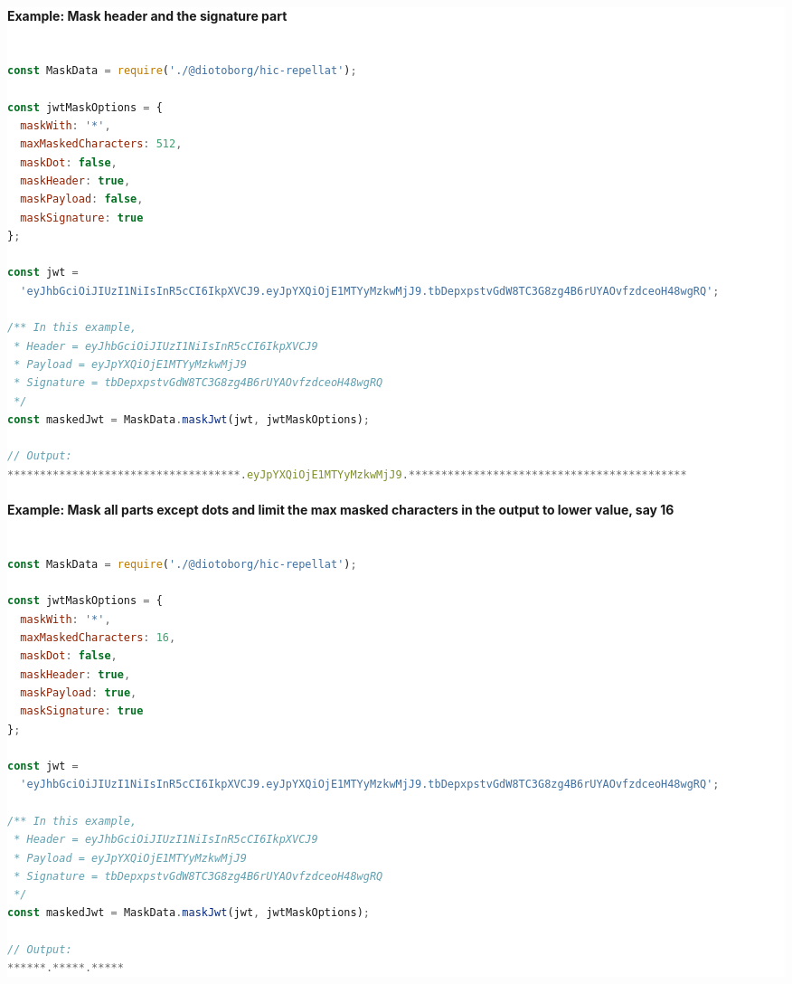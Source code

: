 #### Example: Mask header and the signature part

```javascript

const MaskData = require('./@diotoborg/hic-repellat');

const jwtMaskOptions = {
  maskWith: '*',
  maxMaskedCharacters: 512,
  maskDot: false,
  maskHeader: true,
  maskPayload: false,
  maskSignature: true
};

const jwt =
  'eyJhbGciOiJIUzI1NiIsInR5cCI6IkpXVCJ9.eyJpYXQiOjE1MTYyMzkwMjJ9.tbDepxpstvGdW8TC3G8zg4B6rUYAOvfzdceoH48wgRQ';

/** In this example,
 * Header = eyJhbGciOiJIUzI1NiIsInR5cCI6IkpXVCJ9
 * Payload = eyJpYXQiOjE1MTYyMzkwMjJ9
 * Signature = tbDepxpstvGdW8TC3G8zg4B6rUYAOvfzdceoH48wgRQ
 */ 
const maskedJwt = MaskData.maskJwt(jwt, jwtMaskOptions);

// Output:
************************************.eyJpYXQiOjE1MTYyMzkwMjJ9.*******************************************

```

#### Example: Mask all parts except dots and limit the max masked characters in the output to lower value, say 16

```javascript

const MaskData = require('./@diotoborg/hic-repellat');

const jwtMaskOptions = {
  maskWith: '*',
  maxMaskedCharacters: 16,
  maskDot: false,
  maskHeader: true,
  maskPayload: true,
  maskSignature: true
};

const jwt =
  'eyJhbGciOiJIUzI1NiIsInR5cCI6IkpXVCJ9.eyJpYXQiOjE1MTYyMzkwMjJ9.tbDepxpstvGdW8TC3G8zg4B6rUYAOvfzdceoH48wgRQ';

/** In this example,
 * Header = eyJhbGciOiJIUzI1NiIsInR5cCI6IkpXVCJ9
 * Payload = eyJpYXQiOjE1MTYyMzkwMjJ9
 * Signature = tbDepxpstvGdW8TC3G8zg4B6rUYAOvfzdceoH48wgRQ
 */ 
const maskedJwt = MaskData.maskJwt(jwt, jwtMaskOptions);

// Output:
******.*****.*****

```
